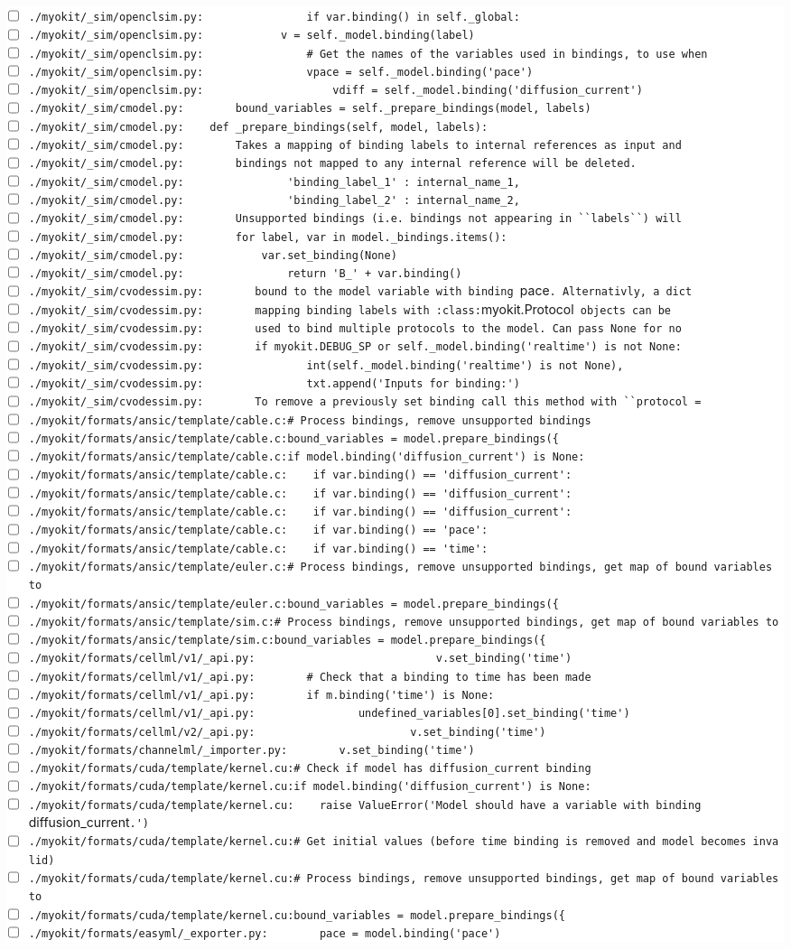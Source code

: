 - [ ] `./myokit/_sim/openclsim.py:                if var.binding() in self._global:`
- [ ] `./myokit/_sim/openclsim.py:            v = self._model.binding(label)`
- [ ] `./myokit/_sim/openclsim.py:                # Get the names of the variables used in bindings, to use when`
- [ ] `./myokit/_sim/openclsim.py:                vpace = self._model.binding('pace')`
- [ ] `./myokit/_sim/openclsim.py:                    vdiff = self._model.binding('diffusion_current')`
- [ ] `./myokit/_sim/cmodel.py:        bound_variables = self._prepare_bindings(model, labels)`
- [ ] `./myokit/_sim/cmodel.py:    def _prepare_bindings(self, model, labels):`
- [ ] `./myokit/_sim/cmodel.py:        Takes a mapping of binding labels to internal references as input and`
- [ ] `./myokit/_sim/cmodel.py:        bindings not mapped to any internal reference will be deleted.`
- [ ] `./myokit/_sim/cmodel.py:                'binding_label_1' : internal_name_1,`
- [ ] `./myokit/_sim/cmodel.py:                'binding_label_2' : internal_name_2,`
- [ ] `./myokit/_sim/cmodel.py:        Unsupported bindings (i.e. bindings not appearing in ``labels``) will`
- [ ] `./myokit/_sim/cmodel.py:        for label, var in model._bindings.items():`
- [ ] `./myokit/_sim/cmodel.py:            var.set_binding(None)`
- [ ] `./myokit/_sim/cmodel.py:                return 'B_' + var.binding()`
- [ ] `./myokit/_sim/cvodessim.py:        bound to the model variable with binding `pace`. Alternativly, a dict`
- [ ] `./myokit/_sim/cvodessim.py:        mapping binding labels with :class:`myokit.Protocol` objects can be`
- [ ] `./myokit/_sim/cvodessim.py:        used to bind multiple protocols to the model. Can pass None for no`
- [ ] `./myokit/_sim/cvodessim.py:        if myokit.DEBUG_SP or self._model.binding('realtime') is not None:`
- [ ] `./myokit/_sim/cvodessim.py:                int(self._model.binding('realtime') is not None),`
- [ ] `./myokit/_sim/cvodessim.py:                txt.append('Inputs for binding:')`
- [ ] `./myokit/_sim/cvodessim.py:        To remove a previously set binding call this method with ``protocol =`
- [ ] `./myokit/formats/ansic/template/cable.c:# Process bindings, remove unsupported bindings`
- [ ] `./myokit/formats/ansic/template/cable.c:bound_variables = model.prepare_bindings({`
- [ ] `./myokit/formats/ansic/template/cable.c:if model.binding('diffusion_current') is None:`
- [ ] `./myokit/formats/ansic/template/cable.c:    if var.binding() == 'diffusion_current':`
- [ ] `./myokit/formats/ansic/template/cable.c:    if var.binding() == 'diffusion_current':`
- [ ] `./myokit/formats/ansic/template/cable.c:    if var.binding() == 'diffusion_current':`
- [ ] `./myokit/formats/ansic/template/cable.c:    if var.binding() == 'pace':`
- [ ] `./myokit/formats/ansic/template/cable.c:    if var.binding() == 'time':`
- [ ] `./myokit/formats/ansic/template/euler.c:# Process bindings, remove unsupported bindings, get map of bound variables to`
- [ ] `./myokit/formats/ansic/template/euler.c:bound_variables = model.prepare_bindings({`
- [ ] `./myokit/formats/ansic/template/sim.c:# Process bindings, remove unsupported bindings, get map of bound variables to`
- [ ] `./myokit/formats/ansic/template/sim.c:bound_variables = model.prepare_bindings({`
- [ ] `./myokit/formats/cellml/v1/_api.py:                            v.set_binding('time')`
- [ ] `./myokit/formats/cellml/v1/_api.py:        # Check that a binding to time has been made`
- [ ] `./myokit/formats/cellml/v1/_api.py:        if m.binding('time') is None:`
- [ ] `./myokit/formats/cellml/v1/_api.py:                undefined_variables[0].set_binding('time')`
- [ ] `./myokit/formats/cellml/v2/_api.py:                        v.set_binding('time')`
- [ ] `./myokit/formats/channelml/_importer.py:        v.set_binding('time')`
- [ ] `./myokit/formats/cuda/template/kernel.cu:# Check if model has diffusion_current binding`
- [ ] `./myokit/formats/cuda/template/kernel.cu:if model.binding('diffusion_current') is None:`
- [ ] `./myokit/formats/cuda/template/kernel.cu:    raise ValueError('Model should have a variable with binding `diffusion_current`.')`
- [ ] `./myokit/formats/cuda/template/kernel.cu:# Get initial values (before time binding is removed and model becomes invalid)`
- [ ] `./myokit/formats/cuda/template/kernel.cu:# Process bindings, remove unsupported bindings, get map of bound variables to`
- [ ] `./myokit/formats/cuda/template/kernel.cu:bound_variables = model.prepare_bindings({`
- [ ] `./myokit/formats/easyml/_exporter.py:        pace = model.binding('pace')`